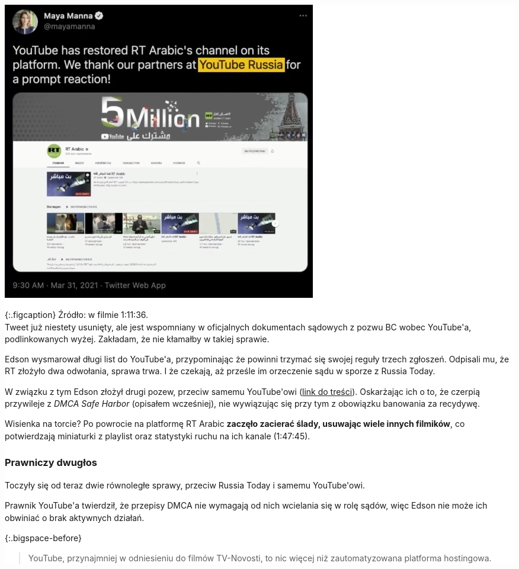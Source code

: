<img src="/assets/posts/youtube-rt/rt-arabic-youtube-russia.jpg" alt="Zrzut ekranu tweeta, w&nbsp;którym konto o&nbsp;nazwie Maya Manna gratuluje YoutubeRussia skutecznej akcji przy przywracaniu kanału RT&nbsp;Arabic"/>

{:.figcaption}
Źródło: w&nbsp;filmie 1:11:36.  
Tweet już niestety usunięty, ale jest wspomniany w&nbsp;oficjalnych dokumentach sądowych z&nbsp;pozwu BC wobec YouTube'a, podlinkowanych wyżej. Zakładam, że nie kłamałby w&nbsp;takiej sprawie.

Edson wysmarował długi list do YouTube'a, przypominając że powinni trzymać się swojej reguły trzech zgłoszeń. Odpisali mu, że RT złożyło dwa odwołania, sprawa trwa. I&nbsp;że czekają, aż prześle im orzeczenie sądu w&nbsp;sporze z&nbsp;Russia Today.

W związku z&nbsp;tym Edson złożył drugi pozew, przeciw samemu YouTube'owi ([link do treści](https://digitalcommons.law.scu.edu/cgi/viewcontent.cgi?article=3449&context=historical)). Oskarżając ich o&nbsp;to, że czerpią przywileje z&nbsp;*DMCA Safe Harbor* (opisałem wcześniej), nie wywiązując się przy tym z&nbsp;obowiązku banowania za recydywę.

Wisienka na torcie? Po powrocie na platformę RT&nbsp;Arabic **zaczęło zacierać ślady, usuwając wiele innych filmików**, co potwierdzają miniaturki z&nbsp;playlist oraz statystyki ruchu na ich kanale  (1:47:45).

### Prawniczy dwugłos

Toczyły się od teraz dwie równoległe sprawy, przeciw Russia Today i&nbsp;samemu YouTube'owi.

Prawnik YouTube'a twierdził, że przepisy DMCA nie wymagają od nich wcielania się w&nbsp;rolę sądów, więc Edson nie może ich obwiniać o&nbsp;brak aktywnych działań.

{:.bigspace-before}
> YouTube, przynajmniej w&nbsp;odniesieniu do filmów TV-Novosti, to nic więcej niż zautomatyzowana platforma hostingowa.
